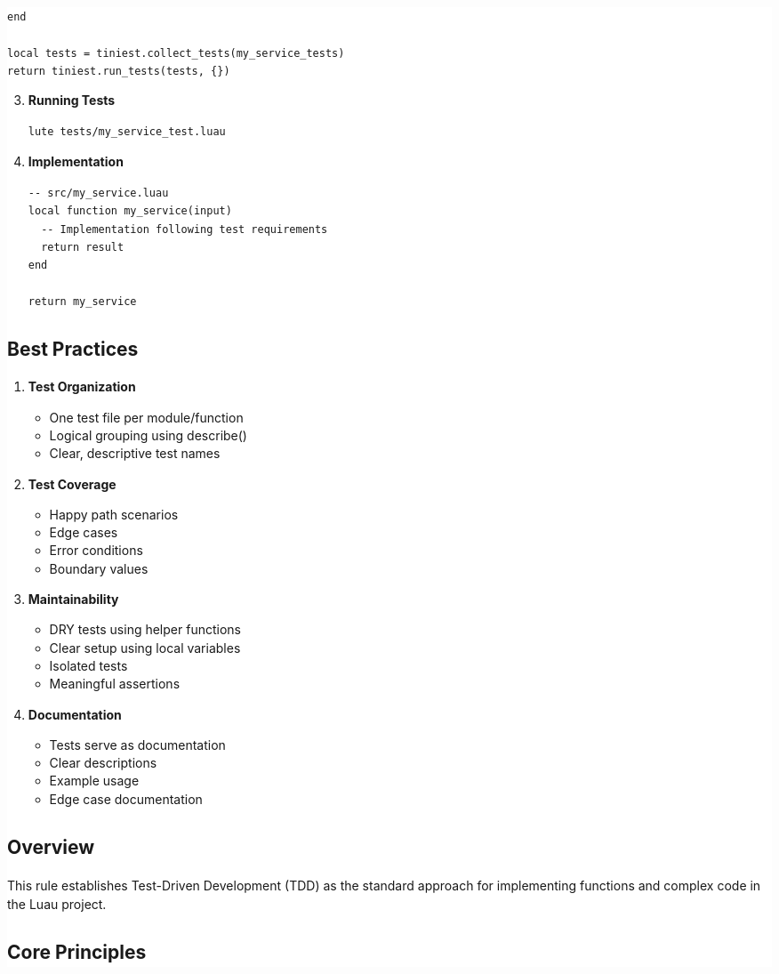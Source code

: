    ```luau
   end

   local tests = tiniest.collect_tests(my_service_tests)
   return tiniest.run_tests(tests, {})
   ```

3. **Running Tests**
   ```bash
   lute tests/my_service_test.luau
   ```

4. **Implementation**
   ```luau
   -- src/my_service.luau
   local function my_service(input)
     -- Implementation following test requirements
     return result
   end
   
   return my_service
   ```

## Best Practices

1. **Test Organization**
   - One test file per module/function
   - Logical grouping using describe()
   - Clear, descriptive test names

2. **Test Coverage**
   - Happy path scenarios
   - Edge cases
   - Error conditions
   - Boundary values

3. **Maintainability**
   - DRY tests using helper functions
   - Clear setup using local variables
   - Isolated tests
   - Meaningful assertions

4. **Documentation**
   - Tests serve as documentation
   - Clear descriptions
   - Example usage
   - Edge case documentation

## Overview

This rule establishes Test-Driven Development (TDD) as the standard approach for implementing functions and complex code in the Luau project.

## Core Principles
